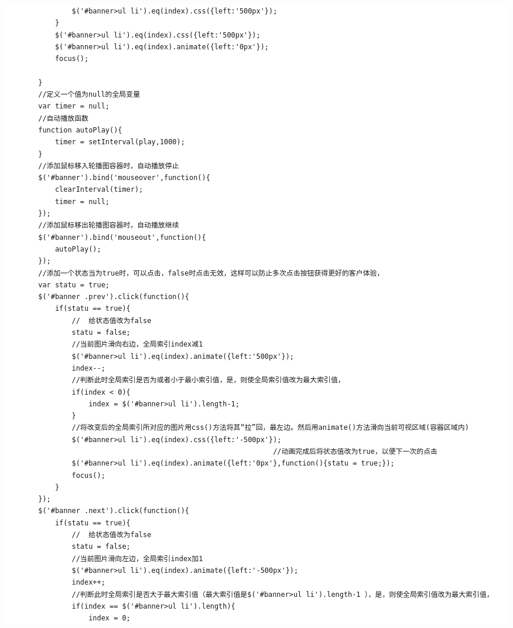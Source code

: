 					$('#banner>ul li').eq(index).css({left:'500px'});
				}
				$('#banner>ul li').eq(index).css({left:'500px'});
				$('#banner>ul li').eq(index).animate({left:'0px'});
				focus();
				
			}
			//定义一个值为null的全局变量
			var timer = null;
			//自动播放函数
			function autoPlay(){
				timer = setInterval(play,1000);
			}
			//添加鼠标移入轮播图容器时，自动播放停止
			$('#banner').bind('mouseover',function(){
				clearInterval(timer);
				timer = null;
			});
			//添加鼠标移出轮播图容器时，自动播放继续
			$('#banner').bind('mouseout',function(){
				autoPlay();
			});
			//添加一个状态当为true时，可以点击，false时点击无效，这样可以防止多次点击按钮获得更好的客户体验，
			var statu = true;
			$('#banner .prev').click(function(){
				if(statu == true){
					//	给状态值改为false
					statu = false;
					//当前图片滑向右边，全局索引index减1
					$('#banner>ul li').eq(index).animate({left:'500px'});
					index--;
					//判断此时全局索引是否为或者小于最小索引值，是，则使全局索引值改为最大索引值，
					if(index < 0){
						index = $('#banner>ul li').length-1;
					}
					//将改变后的全局索引所对应的图片用css()方法将其“拉”回，最左边。然后用animate()方法滑向当前可视区域(容器区域内)
					$('#banner>ul li').eq(index).css({left:'-500px'});
																	//动画完成后将状态值改为true，以便下一次的点击
					$('#banner>ul li').eq(index).animate({left:'0px'},function(){statu = true;});
					focus();
				}
			});
			$('#banner .next').click(function(){
				if(statu == true){
					//	给状态值改为false
					statu = false;
					//当前图片滑向左边，全局索引index加1
					$('#banner>ul li').eq(index).animate({left:'-500px'});
					index++;
					//判断此时全局索引是否大于最大索引值（最大索引值是$('#banner>ul li').length-1 ），是，则使全局索引值改为最大索引值，
					if(index == $('#banner>ul li').length){
						index = 0;
						